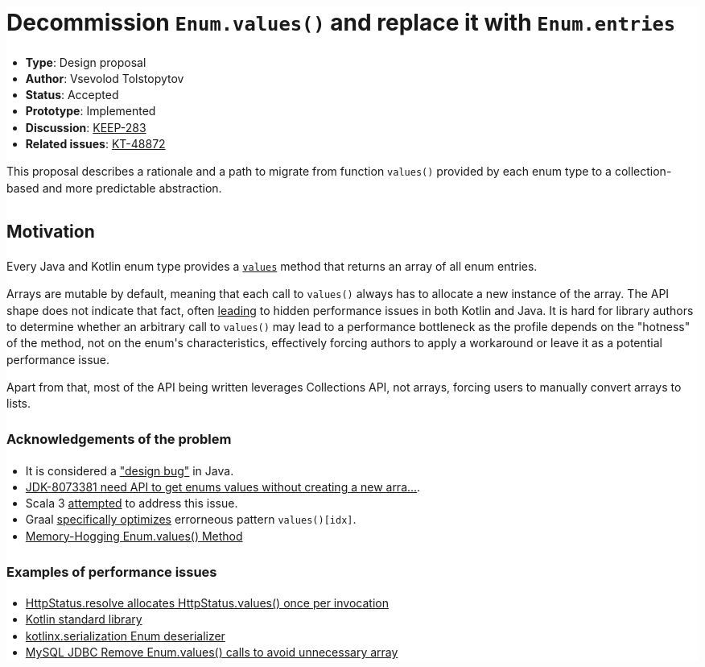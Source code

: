# Decommission `Enum.values()` and replace it with `Enum.entries`

* **Type**: Design proposal
* **Author**: Vsevolod Tolstopytov
* **Status**: Accepted
* **Prototype**: Implemented
* **Discussion**: [KEEP-283](https://github.com/Kotlin/KEEP/issues/283)
* **Related issues**: [KT-48872](https://youtrack.jetbrains.com/issue/KT-48872)

This proposal describes a rationale and a path to migrate from function `values()` provided by each enum type to a collection-based and more predictable abstraction.

## Motivation

Every Java and Kotlin enum type provides a [`values`](https://kotlinlang.org/spec/declarations.html#enum-class-declaration) method
that returns an array of all enum entries. 

Arrays are mutable by default, meaning that each call to `values()` always has to allocate a new instance of the array.
The API shape does not indicate that fact, often [leading](#examples-of-performance-issues) to hidden performance issues in both Kotlin and Java.
It is hard for library authors to determine whether an arbitrary call to `values()` may lead to a performance bottleneck as
the profile depends on the "hotness" of the method, not on the enum's characteristics, effectively forcing authors to apply
a workaround or leave it as a potential performance issue.

Apart from that, most of the API being written leverages Collections API, not arrays, forcing users to manually convert arrays to lists.

### Acknowledgements of the problem

* It is considered a ["design bug"](http://mail.openjdk.java.net/pipermail/compiler-dev/2018-July/012242.html) in Java.
* [JDK-8073381 need API to get enums values without creating a new arra...](https://bugs.openjdk.java.net/browse/JDK-8073381).
* Scala 3 [attempted](https://github.com/lampepfl/dotty/issues/6620) to address this issue.
* Graal [specifically optimizes](https://github.com/oracle/graal/issues/574) errorneous pattern `values()[idx]`.
* [Memory-Hogging Enum.values() Method](https://dzone.com/articles/memory-hogging-enumvalues-method)

### Examples of performance issues

 * [HttpStatus.resolve allocates HttpStatus.values() once per invocation](https://github.com/spring-projects/spring-framework/issues/26842)
 * [Kotlin standard library](https://github.com/JetBrains/kotlin/blob/92d200e093c693b3c06e53a39e0b0973b84c7ec5/libraries/stdlib/jvm/src/kotlin/text/CharCategoryJVM.kt#L170)
 * [kotlinx.serialization Enum deserializer]( https://github.com/Kotlin/kotlinx.serialization/issues/1372)
 * [MySQL JDBC  Remove Enum.values() calls to avoid unnecessary array](https://github.com/Microsoft/mssql-jdbc/pull/1065)
